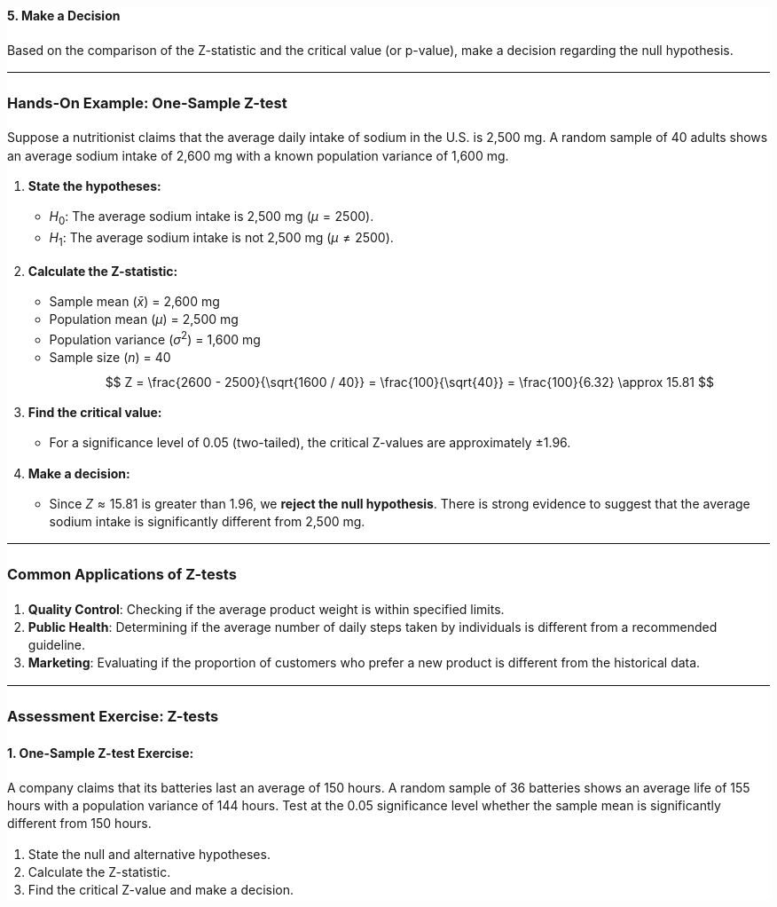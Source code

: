 #### **5. Make a Decision**
Based on the comparison of the Z-statistic and the critical value (or p-value), make a decision regarding the null hypothesis.

---

### **Hands-On Example: One-Sample Z-test**

Suppose a nutritionist claims that the average daily intake of sodium in the U.S. is 2,500 mg. A random sample of 40 adults shows an average sodium intake of 2,600 mg with a known population variance of 1,600 mg.

1. **State the hypotheses:**
   - $H_0$: The average sodium intake is 2,500 mg ($\mu = 2500$).
   - $H_1$: The average sodium intake is not 2,500 mg ($\mu \neq 2500$).

2. **Calculate the Z-statistic:**
   - Sample mean ($\bar{x}$) = 2,600 mg
   - Population mean ($\mu$) = 2,500 mg
   - Population variance ($\sigma^2$) = 1,600 mg
   - Sample size ($n$) = 40
   $$
   Z = \frac{2600 - 2500}{\sqrt{1600 / 40}} = \frac{100}{\sqrt{40}} = \frac{100}{6.32} \approx 15.81
   $$

3. **Find the critical value:**
   - For a significance level of 0.05 (two-tailed), the critical Z-values are approximately ±1.96.

4. **Make a decision:**
   - Since $Z \approx 15.81$ is greater than 1.96, we **reject the null hypothesis**. There is strong evidence to suggest that the average sodium intake is significantly different from 2,500 mg.

---

### **Common Applications of Z-tests**

1. **Quality Control**: Checking if the average product weight is within specified limits.
2. **Public Health**: Determining if the average number of daily steps taken by individuals is different from a recommended guideline.
3. **Marketing**: Evaluating if the proportion of customers who prefer a new product is different from the historical data.

---

### **Assessment Exercise: Z-tests**

#### **1. One-Sample Z-test Exercise:**
A company claims that its batteries last an average of 150 hours. A random sample of 36 batteries shows an average life of 155 hours with a population variance of 144 hours. Test at the 0.05 significance level whether the sample mean is significantly different from 150 hours.

1. State the null and alternative hypotheses.
2. Calculate the Z-statistic.
3. Find the critical Z-value and make a decision.

